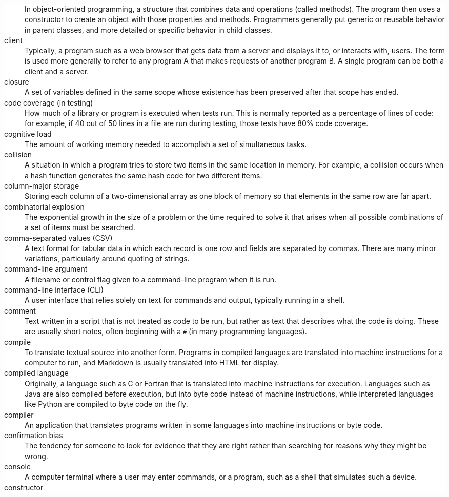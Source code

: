 <dd class="glossary">In <g key="oop">object-oriented programming</g>, a structure that combines data and operations (called <g key="method">methods</g>). The program then uses a <g key="constructor">constructor</g> to create an <g key="object">object</g> with those properties and methods. Programmers generally put generic or reusable behavior in <g key="parent_class">parent classes</g>, and more detailed or specific behavior in <g key="child_class">child classes</g>.</dd>
<dt id="client" class="glossary">client</dt>
<dd class="glossary">Typically, a program such as a web browser that gets data from a <g key="server">server</g> and displays it to, or interacts with, users. The term is used more generally to refer to any program A that makes requests of another program B. A single program can be both a client and a server.</dd>
<dt id="closure" class="glossary">closure</dt>
<dd class="glossary">A set of variables defined in the same <g key="scope">scope</g> whose existence has been preserved after that scope has ended.</dd>
<dt id="code_coverage" class="glossary">code coverage (in testing)</dt>
<dd class="glossary">How much of a <g key="library">library</g> or program is executed when tests run. This is normally reported as a percentage of lines of code: for example, if 40 out of 50 lines in a file are run during testing, those tests have 80% code coverage.</dd>
<dt id="cognitive_load" class="glossary">cognitive load</dt>
<dd class="glossary">The amount of working memory needed to accomplish a set of simultaneous tasks.</dd>
<dt id="collision" class="glossary">collision</dt>
<dd class="glossary">A situation in which a program tries to store two items in the same location in memory. For example, a collision occurs when a <g key="hash_function">hash function</g> generates the same <g key="hash_code">hash code</g> for two different items.</dd>
<dt id="column_major" class="glossary">column-major storage</dt>
<dd class="glossary">Storing each column of a two-dimensional array as one block of memory so that elements in the same row are far apart.</dd>
<dt id="combinatorial_explosion" class="glossary">combinatorial explosion</dt>
<dd class="glossary">The exponential growth in the size of a problem or the time required to solve it that arises when all possible combinations of a set of items must be searched.</dd>
<dt id="csv" class="glossary">comma-separated values (CSV)</dt>
<dd class="glossary">A text format for tabular data in which each <g key="record">record</g> is one row and <g key="field">fields</g> are separated by commas. There are many minor variations, particularly around quoting of <g key="string">strings</g>.</dd>
<dt id="command_line_argument" class="glossary">command-line argument</dt>
<dd class="glossary">A filename or control flag given to a command-line program when it is run.</dd>
<dt id="cli" class="glossary">command-line interface (CLI)</dt>
<dd class="glossary">A user interface that relies solely on text for commands and output, typically running in a <g key="shell">shell</g>.</dd>
<dt id="comment" class="glossary">comment</dt>
<dd class="glossary">Text written in a script that is not treated as code to be run, but rather as text that describes what the code is doing. These are usually short notes, often beginning with a <code>#</code> (in many programming languages).</dd>
<dt id="compile" class="glossary">compile</dt>
<dd class="glossary">To translate textual source into another form. Programs in <g key="compiled_language">compiled languages</g> are translated into machine instructions for a computer to run, and <g key="markdown">Markdown</g> is usually translated into <g key="html">HTML</g> for display.</dd>
<dt id="compiled_language" class="glossary">compiled language</dt>
<dd class="glossary">Originally, a language such as C or Fortran that is translated into machine instructions for execution. Languages such as Java are also compiled before execution, but into <g key="byte_code">byte code</g> instead of machine instructions, while <g key="interpreted_language">interpreted languages</g> like <g key="python">Python</g> are compiled to byte code on the fly.</dd>
<dt id="compiler" class="glossary">compiler</dt>
<dd class="glossary">An application that translates programs written in some languages into machine instructions or <g key="byte_code">byte code</g>.</dd>
<dt id="confirmation_bias" class="glossary">confirmation bias</dt>
<dd class="glossary">The tendency for someone to look for evidence that they are right rather than searching for reasons why they might be wrong.</dd>
<dt id="console" class="glossary">console</dt>
<dd class="glossary">A computer terminal where a user may enter commands, or a program, such as a shell that simulates such a device.</dd>
<dt id="constructor" class="glossary">constructor</dt>